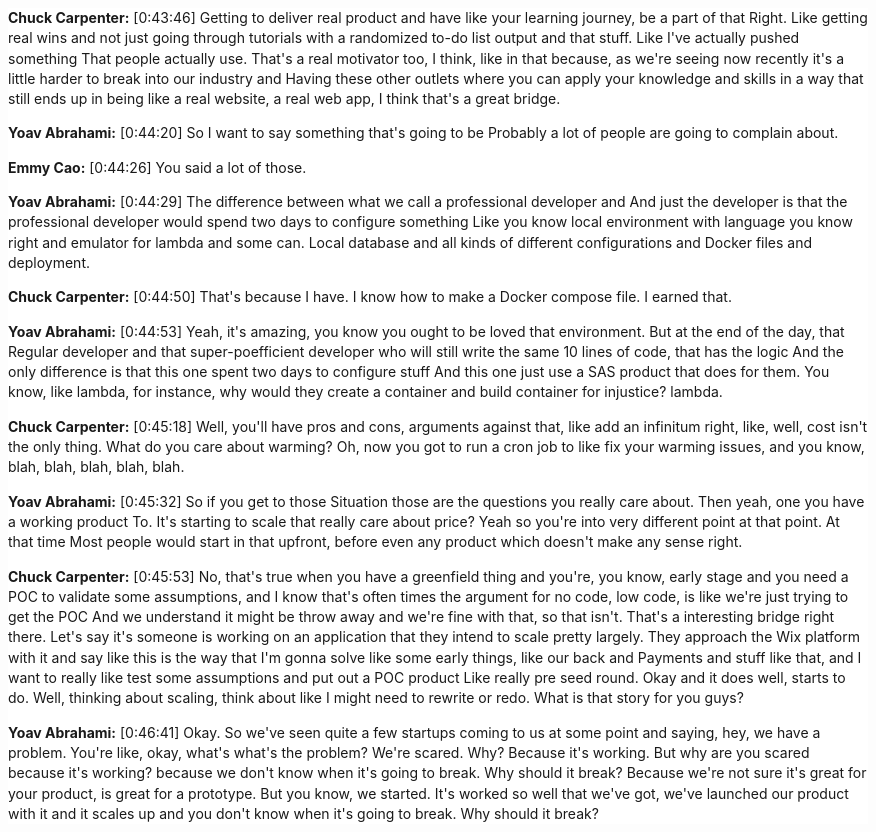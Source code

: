 **Chuck Carpenter:** [0:43:46]
Getting to deliver real product and have like your learning journey, be a part of that Right. Like getting real wins and not just going through tutorials with a randomized to-do list output and that stuff. Like I've actually pushed something That people actually use. That's a real motivator too, I think, like in that because, as we're seeing now recently it's a little harder to break into our industry and Having these other outlets where you can apply your knowledge and skills in a way that still ends up in being like a real website, a real web app, I think that's a great bridge.

**Yoav Abrahami:** [0:44:20]
So I want to say something that's going to be Probably a lot of people are going to complain about.

**Emmy Cao:** [0:44:26]
You said a lot of those.

**Yoav Abrahami:** [0:44:29]
The difference between what we call a professional developer and And just the developer is that the professional developer would spend two days to configure something Like you know local environment with language you know right and emulator for lambda and some can. Local database and all kinds of different configurations and Docker files and deployment.

**Chuck Carpenter:** [0:44:50]
That's because I have. I know how to make a Docker compose file. I earned that.

**Yoav Abrahami:** [0:44:53]
Yeah, it's amazing, you know you ought to be loved that environment. But at the end of the day, that Regular developer and that super-poefficient developer who will still write the same 10 lines of code, that has the logic And the only difference is that this one spent two days to configure stuff And this one just use a SAS product that does for them. You know, like lambda, for instance, why would they create a container and build container for injustice? lambda.

**Chuck Carpenter:** [0:45:18]
Well, you'll have pros and cons, arguments against that, like add an infinitum right, like, well, cost isn't the only thing. What do you care about warming? Oh, now you got to run a cron job to like fix your warming issues, and you know, blah, blah, blah, blah, blah.

**Yoav Abrahami:** [0:45:32]
So if you get to those Situation those are the questions you really care about. Then yeah, one you have a working product To. It's starting to scale that really care about price? Yeah so you're into very different point at that point. At that time Most people would start in that upfront, before even any product which doesn't make any sense right.

**Chuck Carpenter:** [0:45:53]
No, that's true when you have a greenfield thing and you're, you know, early stage and you need a POC to validate some assumptions, and I know that's often times the argument for no code, low code, is like we're just trying to get the POC And we understand it might be throw away and we're fine with that, so that isn't. That's a interesting bridge right there. Let's say it's someone is working on an application that they intend to scale pretty largely. They approach the Wix platform with it and say like this is the way that I'm gonna solve like some early things, like our back and Payments and stuff like that, and I want to really like test some assumptions and put out a POC product Like really pre seed round. Okay and it does well, starts to do. Well, thinking about scaling, think about like I might need to rewrite or redo. What is that story for you guys?

**Yoav Abrahami:** [0:46:41]
Okay. So we've seen quite a few startups coming to us at some point and saying, hey, we have a problem. You're like, okay, what's what's the problem? We're scared. Why? Because it's working. But why are you scared because it's working? because we don't know when it's going to break. Why should it break? Because we're not sure it's great for your product, is great for a prototype. But you know, we started. It's worked so well that we've got, we've launched our product with it and it scales up and you don't know when it's going to break. Why should it break?
